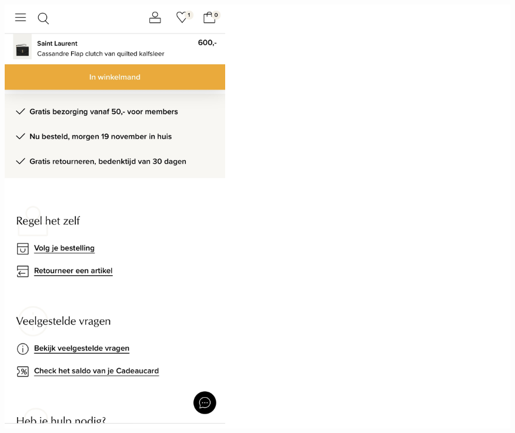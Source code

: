   <img src="readme-images/IMG_3845.jpg" width="375px" alt="Informatie over bezorging en retourneren">
  